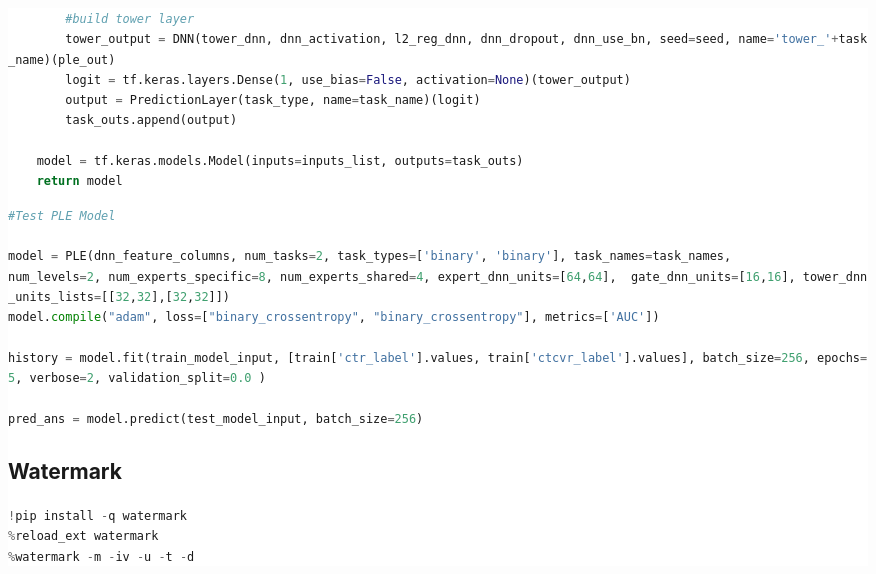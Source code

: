 ```python id="58llgjkxVWGs" executionInfo={"status": "ok", "timestamp": 1635312519416, "user_tz": -330, "elapsed": 738, "user": {"displayName": "Sparsh Agarwal", "photoUrl": "https://lh3.googleusercontent.com/a/default-user=s64", "userId": "13037694610922482904"}}
        #build tower layer
        tower_output = DNN(tower_dnn, dnn_activation, l2_reg_dnn, dnn_dropout, dnn_use_bn, seed=seed, name='tower_'+task_name)(ple_out)
        logit = tf.keras.layers.Dense(1, use_bias=False, activation=None)(tower_output)
        output = PredictionLayer(task_type, name=task_name)(logit) 
        task_outs.append(output)
        
    model = tf.keras.models.Model(inputs=inputs_list, outputs=task_outs)
    return model
```

```python colab={"base_uri": "https://localhost:8080/"} id="Gx0FBpalbcvA" executionInfo={"status": "ok", "timestamp": 1635312574946, "user_tz": -330, "elapsed": 55538, "user": {"displayName": "Sparsh Agarwal", "photoUrl": "https://lh3.googleusercontent.com/a/default-user=s64", "userId": "13037694610922482904"}} outputId="251c116a-82b9-4b19-ef23-de0dc2de2aac"
#Test PLE Model

model = PLE(dnn_feature_columns, num_tasks=2, task_types=['binary', 'binary'], task_names=task_names, 
num_levels=2, num_experts_specific=8, num_experts_shared=4, expert_dnn_units=[64,64],  gate_dnn_units=[16,16], tower_dnn_units_lists=[[32,32],[32,32]])
model.compile("adam", loss=["binary_crossentropy", "binary_crossentropy"], metrics=['AUC'])

history = model.fit(train_model_input, [train['ctr_label'].values, train['ctcvr_label'].values], batch_size=256, epochs=5, verbose=2, validation_split=0.0 )

pred_ans = model.predict(test_model_input, batch_size=256)
```


## Watermark


```python colab={"base_uri": "https://localhost:8080/"} id="1OXidUrYOc3i" executionInfo={"status": "ok", "timestamp": 1635312610609, "user_tz": -330, "elapsed": 4202, "user": {"displayName": "Sparsh Agarwal", "photoUrl": "https://lh3.googleusercontent.com/a/default-user=s64", "userId": "13037694610922482904"}} outputId="835a3c4f-c399-4a33-c83c-51cdaebd8064"
!pip install -q watermark
%reload_ext watermark
%watermark -m -iv -u -t -d
```
